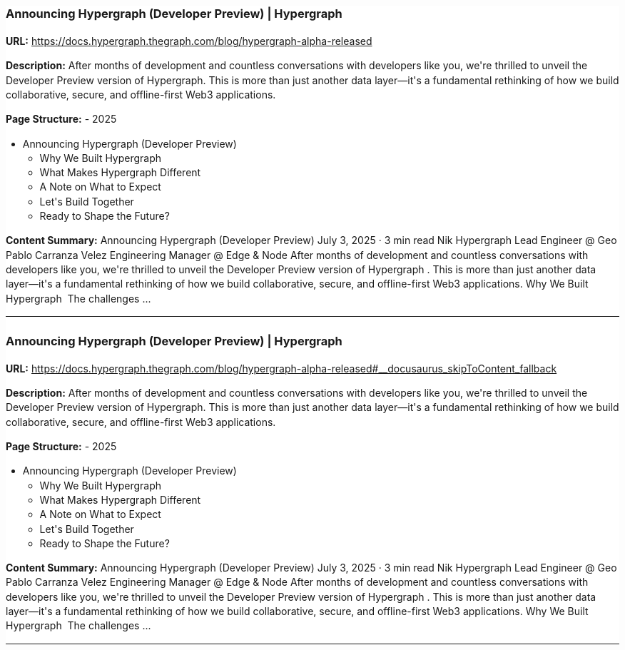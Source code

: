 
### Announcing Hypergraph (Developer Preview) | Hypergraph

**URL:** https://docs.hypergraph.thegraph.com/blog/hypergraph-alpha-released

**Description:** After months of development and countless conversations with developers like you, we're thrilled to unveil the Developer Preview version of Hypergraph. This is more than just another data layer—it's a fundamental rethinking of how we build collaborative, secure, and offline-first Web3 applications.

**Page Structure:**
    - 2025
- Announcing Hypergraph (Developer Preview)
  - Why We Built Hypergraph​
  - What Makes Hypergraph Different​
  - A Note on What to Expect​
  - Let's Build Together​
  - Ready to Shape the Future?​

**Content Summary:**
Announcing Hypergraph (Developer Preview) July 3, 2025 · 3 min read Nik Hypergraph Lead Engineer @ Geo Pablo Carranza Velez Engineering Manager @ Edge & Node After months of development and countless conversations with developers like you, we're thrilled to unveil the Developer Preview version of Hypergraph . This is more than just another data layer—it's a fundamental rethinking of how we build collaborative, secure, and offline-first Web3 applications. Why We Built Hypergraph ​ The challenges ...

---

### Announcing Hypergraph (Developer Preview) | Hypergraph

**URL:** https://docs.hypergraph.thegraph.com/blog/hypergraph-alpha-released#__docusaurus_skipToContent_fallback

**Description:** After months of development and countless conversations with developers like you, we're thrilled to unveil the Developer Preview version of Hypergraph. This is more than just another data layer—it's a fundamental rethinking of how we build collaborative, secure, and offline-first Web3 applications.

**Page Structure:**
    - 2025
- Announcing Hypergraph (Developer Preview)
  - Why We Built Hypergraph​
  - What Makes Hypergraph Different​
  - A Note on What to Expect​
  - Let's Build Together​
  - Ready to Shape the Future?​

**Content Summary:**
Announcing Hypergraph (Developer Preview) July 3, 2025 · 3 min read Nik Hypergraph Lead Engineer @ Geo Pablo Carranza Velez Engineering Manager @ Edge & Node After months of development and countless conversations with developers like you, we're thrilled to unveil the Developer Preview version of Hypergraph . This is more than just another data layer—it's a fundamental rethinking of how we build collaborative, secure, and offline-first Web3 applications. Why We Built Hypergraph ​ The challenges ...

---